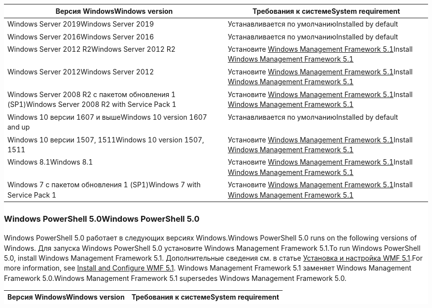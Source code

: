 |              <span data-ttu-id="03a9a-113">Версия Windows</span><span class="sxs-lookup"><span data-stu-id="03a9a-113">Windows version</span></span>               |                           <span data-ttu-id="03a9a-114">Требования к системе</span><span class="sxs-lookup"><span data-stu-id="03a9a-114">System requirement</span></span>                            |
| ------------------------------------------ | ----------------------------------------------------------------------- |
| <span data-ttu-id="03a9a-115">Windows Server 2019</span><span class="sxs-lookup"><span data-stu-id="03a9a-115">Windows Server 2019</span></span>                        | <span data-ttu-id="03a9a-116">Устанавливается по умолчанию</span><span class="sxs-lookup"><span data-stu-id="03a9a-116">Installed by default</span></span>                                                    |
| <span data-ttu-id="03a9a-117">Windows Server 2016</span><span class="sxs-lookup"><span data-stu-id="03a9a-117">Windows Server 2016</span></span>                        | <span data-ttu-id="03a9a-118">Устанавливается по умолчанию</span><span class="sxs-lookup"><span data-stu-id="03a9a-118">Installed by default</span></span>                                                    |
| <span data-ttu-id="03a9a-119">Windows Server 2012 R2</span><span class="sxs-lookup"><span data-stu-id="03a9a-119">Windows Server 2012 R2</span></span>                     | <span data-ttu-id="03a9a-120">Установите [Windows Management Framework 5.1](https://aka.ms/wmf5download)</span><span class="sxs-lookup"><span data-stu-id="03a9a-120">Install [Windows Management Framework 5.1](https://aka.ms/wmf5download)</span></span> |
| <span data-ttu-id="03a9a-121">Windows Server 2012</span><span class="sxs-lookup"><span data-stu-id="03a9a-121">Windows Server 2012</span></span>                        | <span data-ttu-id="03a9a-122">Установите [Windows Management Framework 5.1](https://aka.ms/wmf5download)</span><span class="sxs-lookup"><span data-stu-id="03a9a-122">Install [Windows Management Framework 5.1](https://aka.ms/wmf5download)</span></span> |
| <span data-ttu-id="03a9a-123">Windows Server 2008 R2 с пакетом обновления 1 (SP1)</span><span class="sxs-lookup"><span data-stu-id="03a9a-123">Windows Server 2008 R2 with Service Pack 1</span></span> | <span data-ttu-id="03a9a-124">Установите [Windows Management Framework 5.1](https://aka.ms/wmf5download)</span><span class="sxs-lookup"><span data-stu-id="03a9a-124">Install [Windows Management Framework 5.1](https://aka.ms/wmf5download)</span></span> |
| <span data-ttu-id="03a9a-125">Windows 10 версии 1607 и выше</span><span class="sxs-lookup"><span data-stu-id="03a9a-125">Windows 10 version 1607 and up</span></span>             | <span data-ttu-id="03a9a-126">Устанавливается по умолчанию</span><span class="sxs-lookup"><span data-stu-id="03a9a-126">Installed by default</span></span>                                                    |
| <span data-ttu-id="03a9a-127">Windows 10 версии 1507, 1511</span><span class="sxs-lookup"><span data-stu-id="03a9a-127">Windows 10 version 1507, 1511</span></span>              | <span data-ttu-id="03a9a-128">Установите [Windows Management Framework 5.1](https://aka.ms/wmf5download)</span><span class="sxs-lookup"><span data-stu-id="03a9a-128">Install [Windows Management Framework 5.1](https://aka.ms/wmf5download)</span></span> |
| <span data-ttu-id="03a9a-129">Windows 8.1</span><span class="sxs-lookup"><span data-stu-id="03a9a-129">Windows 8.1</span></span>                                | <span data-ttu-id="03a9a-130">Установите [Windows Management Framework 5.1](https://aka.ms/wmf5download)</span><span class="sxs-lookup"><span data-stu-id="03a9a-130">Install [Windows Management Framework 5.1](https://aka.ms/wmf5download)</span></span> |
| <span data-ttu-id="03a9a-131">Windows 7 с пакетом обновления 1 (SP1)</span><span class="sxs-lookup"><span data-stu-id="03a9a-131">Windows 7 with Service Pack 1</span></span>              | <span data-ttu-id="03a9a-132">Установите [Windows Management Framework 5.1](https://aka.ms/wmf5download)</span><span class="sxs-lookup"><span data-stu-id="03a9a-132">Install [Windows Management Framework 5.1](https://aka.ms/wmf5download)</span></span> |

### <a name="windows-powershell-50"></a><span data-ttu-id="03a9a-133">Windows PowerShell 5.0</span><span class="sxs-lookup"><span data-stu-id="03a9a-133">Windows PowerShell 5.0</span></span>

<span data-ttu-id="03a9a-134">Windows PowerShell 5.0 работает в следующих версиях Windows.</span><span class="sxs-lookup"><span data-stu-id="03a9a-134">Windows PowerShell 5.0 runs on the following versions of Windows.</span></span> <span data-ttu-id="03a9a-135">Для запуска Windows PowerShell 5.0 установите Windows Management Framework 5.1.</span><span class="sxs-lookup"><span data-stu-id="03a9a-135">To run Windows PowerShell 5.0, install Windows Management Framework 5.1.</span></span> <span data-ttu-id="03a9a-136">Дополнительные сведения см. в статье [Установка и настройка WMF 5.1](../wmf/setup/install-configure.md).</span><span class="sxs-lookup"><span data-stu-id="03a9a-136">For more information, see [Install and Configure WMF 5.1](../wmf/setup/install-configure.md).</span></span> <span data-ttu-id="03a9a-137">Windows Management Framework 5.1 заменяет Windows Management Framework 5.0.</span><span class="sxs-lookup"><span data-stu-id="03a9a-137">Windows Management Framework 5.1 supersedes Windows Management Framework 5.0.</span></span>

|              <span data-ttu-id="03a9a-138">Версия Windows</span><span class="sxs-lookup"><span data-stu-id="03a9a-138">Windows version</span></span>               |                           <span data-ttu-id="03a9a-139">Требования к системе</span><span class="sxs-lookup"><span data-stu-id="03a9a-139">System requirement</span></span>                            |
| ------------------------------------------ | ----------------------------------------------------------------------- |